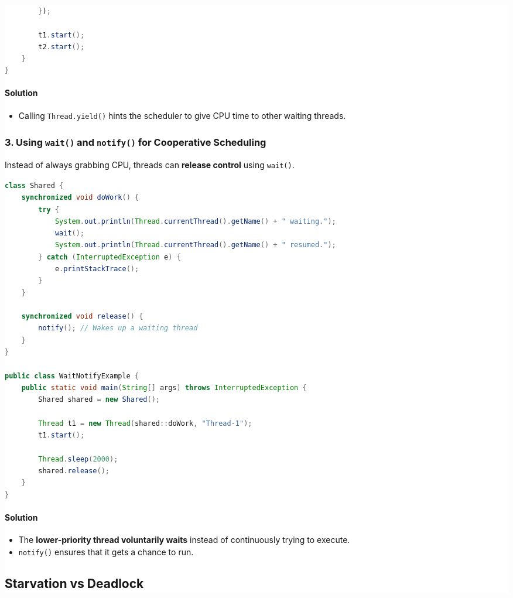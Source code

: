 ```java
        });

        t1.start();
        t2.start();
    }
}
```

#### **Solution**

* Calling `Thread.yield()` hints the scheduler to give CPU time to other waiting threads.

### **3. Using `wait()` and `notify()` for Cooperative Scheduling**

Instead of always grabbing CPU, threads can **release control** using `wait()`.

```java
class Shared {
    synchronized void doWork() {
        try {
            System.out.println(Thread.currentThread().getName() + " waiting.");
            wait();
            System.out.println(Thread.currentThread().getName() + " resumed.");
        } catch (InterruptedException e) {
            e.printStackTrace();
        }
    }

    synchronized void release() {
        notify(); // Wakes up a waiting thread
    }
}

public class WaitNotifyExample {
    public static void main(String[] args) throws InterruptedException {
        Shared shared = new Shared();

        Thread t1 = new Thread(shared::doWork, "Thread-1");
        t1.start();

        Thread.sleep(2000);
        shared.release();
    }
}
```

#### **Solution**

* The **lower-priority thread voluntarily waits** instead of continuously trying to execute.
* `notify()` ensures that it gets a chance to run.

## **Starvation vs Deadlock**
